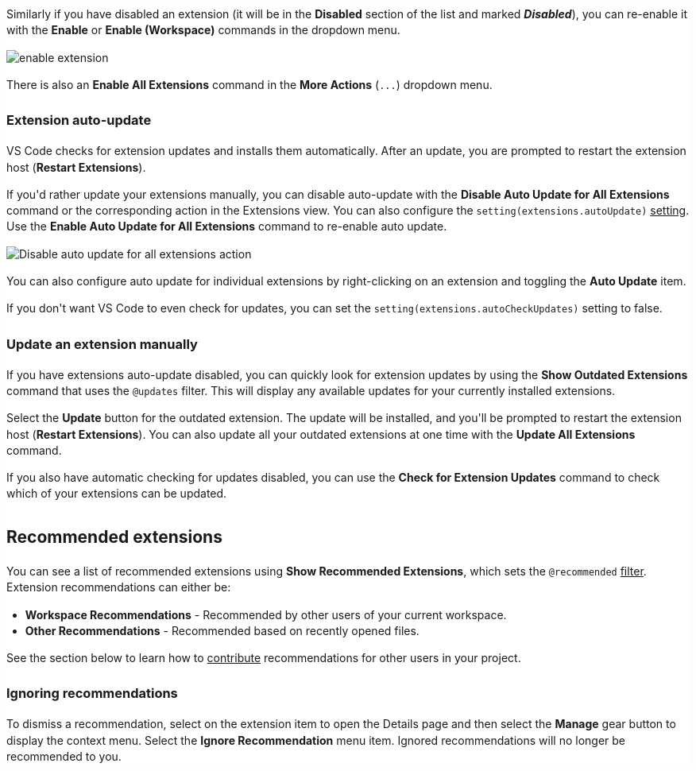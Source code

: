 Similarly if you have disabled an extension (it will be in the **Disabled** section of the list and marked ***Disabled***), you can re-enable it with the **Enable** or **Enable (Workspace)** commands in the dropdown menu.

![enable extension](images/extension-marketplace/enable-extension.png)

There is also an **Enable All Extensions** command in the **More Actions** (`...`) dropdown menu.

### Extension auto-update

VS Code checks for extension updates and installs them automatically. After an update, you are prompted to restart the extension host (**Restart Extensions**).

If you'd rather update your extensions manually, you can disable auto-update with the **Disable Auto Update for All Extensions** command or the corresponding action in the Extensions view. You can also configure the `setting(extensions.autoUpdate)` [setting](/docs/editor/settings.md). Use the **Enable Auto Update for All Extensions** command to re-enable auto update.

![Disable auto update for all extensions action](images/extension-marketplace/disable-auto-update-all-extensions.png)

You can also configure auto update for individual extensions by right-clicking on an extension and toggling the **Auto Update** item.

If you don't want VS Code to even check for updates, you can set the `setting(extensions.autoCheckUpdates)` setting to false.

### Update an extension manually

If you have extensions auto-update disabled, you can quickly look for extension updates by using the **Show Outdated Extensions** command that uses the `@updates` filter. This will display any available updates for your currently installed extensions.

Select the **Update** button for the outdated extension. The update will be installed, and you'll be prompted to restart the extension host (**Restart Extensions**). You can also update all your outdated extensions at one time with the **Update All Extensions** command.

If you also have automatic checking for updates disabled, you can use the **Check for Extension Updates** command to check which of your extensions can be updated.

## Recommended extensions

You can see a list of recommended extensions using **Show Recommended Extensions**, which sets the `@recommended` [filter](#extensions-view-filters). Extension recommendations can either be:

* **Workspace Recommendations** - Recommended by other users of your current workspace.
* **Other Recommendations** - Recommended based on recently opened files.

See the section below to learn how to [contribute](#workspace-recommended-extensions) recommendations for other users in your project.

### Ignoring recommendations

To dismiss a recommendation, select on the extension item to open the Details page and then select the **Manage** gear button to display the context menu. Select the **Ignore Recommendation** menu item. Ignored recommendations will no longer be recommended to you.
